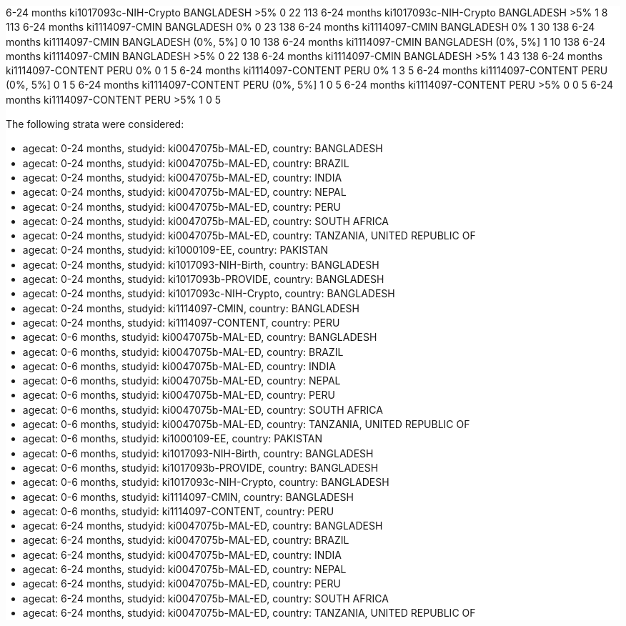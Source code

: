 6-24 months   ki1017093c-NIH-Crypto   BANGLADESH                     >5%                   0       22   113
6-24 months   ki1017093c-NIH-Crypto   BANGLADESH                     >5%                   1        8   113
6-24 months   ki1114097-CMIN          BANGLADESH                     0%                    0       23   138
6-24 months   ki1114097-CMIN          BANGLADESH                     0%                    1       30   138
6-24 months   ki1114097-CMIN          BANGLADESH                     (0%, 5%]              0       10   138
6-24 months   ki1114097-CMIN          BANGLADESH                     (0%, 5%]              1       10   138
6-24 months   ki1114097-CMIN          BANGLADESH                     >5%                   0       22   138
6-24 months   ki1114097-CMIN          BANGLADESH                     >5%                   1       43   138
6-24 months   ki1114097-CONTENT       PERU                           0%                    0        1     5
6-24 months   ki1114097-CONTENT       PERU                           0%                    1        3     5
6-24 months   ki1114097-CONTENT       PERU                           (0%, 5%]              0        1     5
6-24 months   ki1114097-CONTENT       PERU                           (0%, 5%]              1        0     5
6-24 months   ki1114097-CONTENT       PERU                           >5%                   0        0     5
6-24 months   ki1114097-CONTENT       PERU                           >5%                   1        0     5


The following strata were considered:

* agecat: 0-24 months, studyid: ki0047075b-MAL-ED, country: BANGLADESH
* agecat: 0-24 months, studyid: ki0047075b-MAL-ED, country: BRAZIL
* agecat: 0-24 months, studyid: ki0047075b-MAL-ED, country: INDIA
* agecat: 0-24 months, studyid: ki0047075b-MAL-ED, country: NEPAL
* agecat: 0-24 months, studyid: ki0047075b-MAL-ED, country: PERU
* agecat: 0-24 months, studyid: ki0047075b-MAL-ED, country: SOUTH AFRICA
* agecat: 0-24 months, studyid: ki0047075b-MAL-ED, country: TANZANIA, UNITED REPUBLIC OF
* agecat: 0-24 months, studyid: ki1000109-EE, country: PAKISTAN
* agecat: 0-24 months, studyid: ki1017093-NIH-Birth, country: BANGLADESH
* agecat: 0-24 months, studyid: ki1017093b-PROVIDE, country: BANGLADESH
* agecat: 0-24 months, studyid: ki1017093c-NIH-Crypto, country: BANGLADESH
* agecat: 0-24 months, studyid: ki1114097-CMIN, country: BANGLADESH
* agecat: 0-24 months, studyid: ki1114097-CONTENT, country: PERU
* agecat: 0-6 months, studyid: ki0047075b-MAL-ED, country: BANGLADESH
* agecat: 0-6 months, studyid: ki0047075b-MAL-ED, country: BRAZIL
* agecat: 0-6 months, studyid: ki0047075b-MAL-ED, country: INDIA
* agecat: 0-6 months, studyid: ki0047075b-MAL-ED, country: NEPAL
* agecat: 0-6 months, studyid: ki0047075b-MAL-ED, country: PERU
* agecat: 0-6 months, studyid: ki0047075b-MAL-ED, country: SOUTH AFRICA
* agecat: 0-6 months, studyid: ki0047075b-MAL-ED, country: TANZANIA, UNITED REPUBLIC OF
* agecat: 0-6 months, studyid: ki1000109-EE, country: PAKISTAN
* agecat: 0-6 months, studyid: ki1017093-NIH-Birth, country: BANGLADESH
* agecat: 0-6 months, studyid: ki1017093b-PROVIDE, country: BANGLADESH
* agecat: 0-6 months, studyid: ki1017093c-NIH-Crypto, country: BANGLADESH
* agecat: 0-6 months, studyid: ki1114097-CMIN, country: BANGLADESH
* agecat: 0-6 months, studyid: ki1114097-CONTENT, country: PERU
* agecat: 6-24 months, studyid: ki0047075b-MAL-ED, country: BANGLADESH
* agecat: 6-24 months, studyid: ki0047075b-MAL-ED, country: BRAZIL
* agecat: 6-24 months, studyid: ki0047075b-MAL-ED, country: INDIA
* agecat: 6-24 months, studyid: ki0047075b-MAL-ED, country: NEPAL
* agecat: 6-24 months, studyid: ki0047075b-MAL-ED, country: PERU
* agecat: 6-24 months, studyid: ki0047075b-MAL-ED, country: SOUTH AFRICA
* agecat: 6-24 months, studyid: ki0047075b-MAL-ED, country: TANZANIA, UNITED REPUBLIC OF